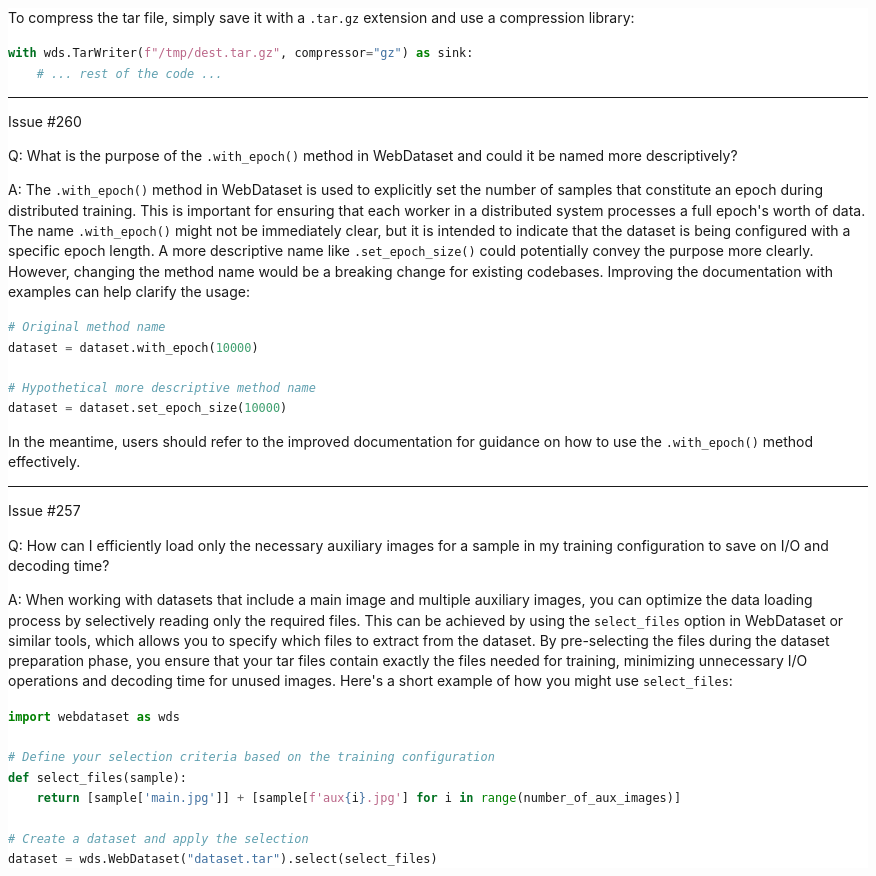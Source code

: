 To compress the tar file, simply save it with a `.tar.gz` extension and use a compression library:

```python
with wds.TarWriter(f"/tmp/dest.tar.gz", compressor="gz") as sink:
    # ... rest of the code ...
```

------------------------------------------------------------------------------

Issue #260

Q: What is the purpose of the `.with_epoch()` method in WebDataset and could it be named more descriptively?

A: The `.with_epoch()` method in WebDataset is used to explicitly set the number
of samples that constitute an epoch during distributed training. This is
important for ensuring that each worker in a distributed system processes a full
epoch's worth of data. The name `.with_epoch()` might not be immediately clear,
but it is intended to indicate that the dataset is being configured with a
specific epoch length. A more descriptive name like `.set_epoch_size()` could
potentially convey the purpose more clearly. However, changing the method name
would be a breaking change for existing codebases. Improving the documentation
with examples can help clarify the usage:

```python
# Original method name
dataset = dataset.with_epoch(10000)

# Hypothetical more descriptive method name
dataset = dataset.set_epoch_size(10000)
```

In the meantime, users should refer to the improved documentation for guidance
on how to use the `.with_epoch()` method effectively.

------------------------------------------------------------------------------

Issue #257

Q: How can I efficiently load only the necessary auxiliary images for a sample
in my training configuration to save on I/O and decoding time?

A: When working with datasets that include a main image and multiple auxiliary
images, you can optimize the data loading process by selectively reading only
the required files. This can be achieved by using the `select_files` option in
WebDataset or similar tools, which allows you to specify which files to extract
from the dataset. By pre-selecting the files during the dataset preparation
phase, you ensure that your tar files contain exactly the files needed for
training, minimizing unnecessary I/O operations and decoding time for unused
images. Here's a short example of how you might use `select_files`:

```python
import webdataset as wds

# Define your selection criteria based on the training configuration
def select_files(sample):
    return [sample['main.jpg']] + [sample[f'aux{i}.jpg'] for i in range(number_of_aux_images)]

# Create a dataset and apply the selection
dataset = wds.WebDataset("dataset.tar").select(select_files)
```
